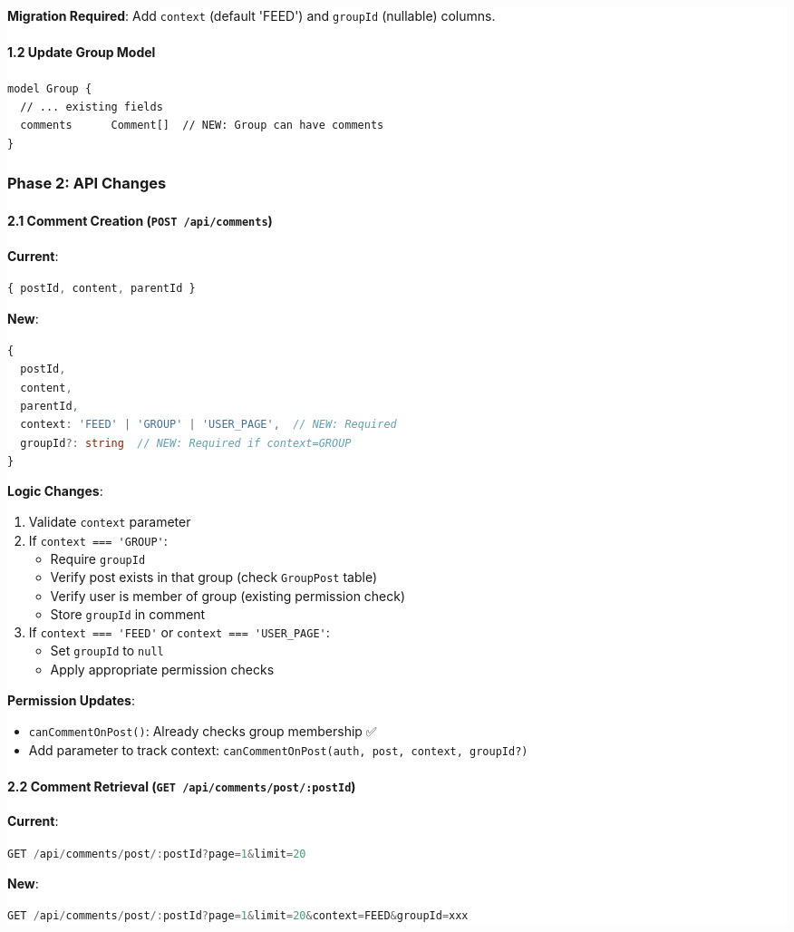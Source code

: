 **Migration Required**: Add `context` (default 'FEED') and `groupId` (nullable) columns.

#### 1.2 Update Group Model
```prisma
model Group {
  // ... existing fields
  comments      Comment[]  // NEW: Group can have comments
}
```

### Phase 2: API Changes

#### 2.1 Comment Creation (`POST /api/comments`)

**Current**:
```typescript
{ postId, content, parentId }
```

**New**:
```typescript
{ 
  postId, 
  content, 
  parentId,
  context: 'FEED' | 'GROUP' | 'USER_PAGE',  // NEW: Required
  groupId?: string  // NEW: Required if context=GROUP
}
```

**Logic Changes**:
1. Validate `context` parameter
2. If `context === 'GROUP'`:
   - Require `groupId`
   - Verify post exists in that group (check `GroupPost` table)
   - Verify user is member of group (existing permission check)
   - Store `groupId` in comment
3. If `context === 'FEED'` or `context === 'USER_PAGE'`:
   - Set `groupId` to `null`
   - Apply appropriate permission checks

**Permission Updates**:
- `canCommentOnPost()`: Already checks group membership ✅
- Add parameter to track context: `canCommentOnPost(auth, post, context, groupId?)`

#### 2.2 Comment Retrieval (`GET /api/comments/post/:postId`)

**Current**:
```typescript
GET /api/comments/post/:postId?page=1&limit=20
```

**New**:
```typescript
GET /api/comments/post/:postId?page=1&limit=20&context=FEED&groupId=xxx
```
